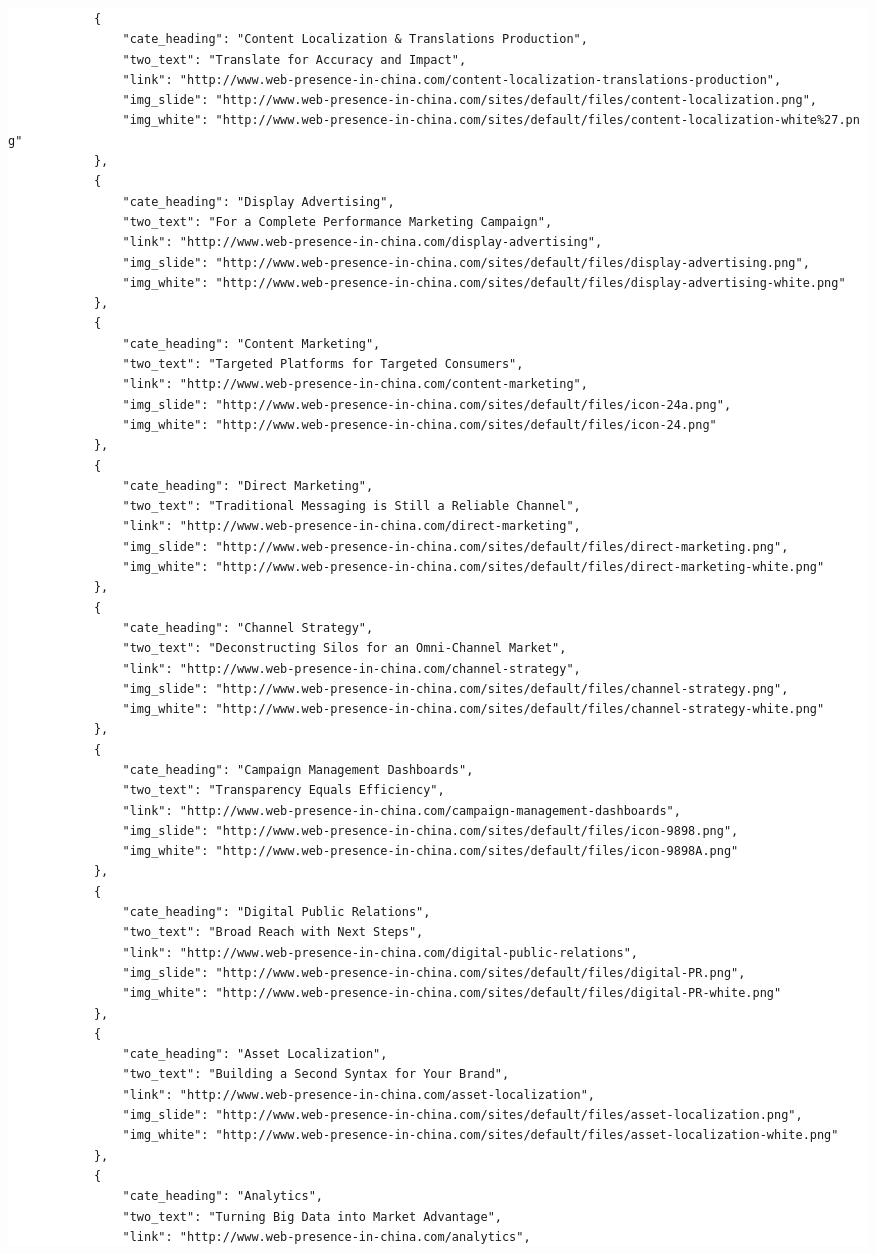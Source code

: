                 {
                    "cate_heading": "Content Localization & Translations Production",
                    "two_text": "Translate for Accuracy and Impact",
                    "link": "http://www.web-presence-in-china.com/content-localization-translations-production",
                    "img_slide": "http://www.web-presence-in-china.com/sites/default/files/content-localization.png",
                    "img_white": "http://www.web-presence-in-china.com/sites/default/files/content-localization-white%27.png"
                },
                {
                    "cate_heading": "Display Advertising",
                    "two_text": "For a Complete Performance Marketing Campaign",
                    "link": "http://www.web-presence-in-china.com/display-advertising",
                    "img_slide": "http://www.web-presence-in-china.com/sites/default/files/display-advertising.png",
                    "img_white": "http://www.web-presence-in-china.com/sites/default/files/display-advertising-white.png"
                },
                {
                    "cate_heading": "Content Marketing",
                    "two_text": "Targeted Platforms for Targeted Consumers",
                    "link": "http://www.web-presence-in-china.com/content-marketing",
                    "img_slide": "http://www.web-presence-in-china.com/sites/default/files/icon-24a.png",
                    "img_white": "http://www.web-presence-in-china.com/sites/default/files/icon-24.png"
                },
                {
                    "cate_heading": "Direct Marketing",
                    "two_text": "Traditional Messaging is Still a Reliable Channel",
                    "link": "http://www.web-presence-in-china.com/direct-marketing",
                    "img_slide": "http://www.web-presence-in-china.com/sites/default/files/direct-marketing.png",
                    "img_white": "http://www.web-presence-in-china.com/sites/default/files/direct-marketing-white.png"
                },
                {
                    "cate_heading": "Channel Strategy",
                    "two_text": "Deconstructing Silos for an Omni-Channel Market",
                    "link": "http://www.web-presence-in-china.com/channel-strategy",
                    "img_slide": "http://www.web-presence-in-china.com/sites/default/files/channel-strategy.png",
                    "img_white": "http://www.web-presence-in-china.com/sites/default/files/channel-strategy-white.png"
                },
                {
                    "cate_heading": "Campaign Management Dashboards",
                    "two_text": "Transparency Equals Efficiency",
                    "link": "http://www.web-presence-in-china.com/campaign-management-dashboards",
                    "img_slide": "http://www.web-presence-in-china.com/sites/default/files/icon-9898.png",
                    "img_white": "http://www.web-presence-in-china.com/sites/default/files/icon-9898A.png"
                },
                {
                    "cate_heading": "Digital Public Relations",
                    "two_text": "Broad Reach with Next Steps",
                    "link": "http://www.web-presence-in-china.com/digital-public-relations",
                    "img_slide": "http://www.web-presence-in-china.com/sites/default/files/digital-PR.png",
                    "img_white": "http://www.web-presence-in-china.com/sites/default/files/digital-PR-white.png"
                },
                {
                    "cate_heading": "Asset Localization",
                    "two_text": "Building a Second Syntax for Your Brand",
                    "link": "http://www.web-presence-in-china.com/asset-localization",
                    "img_slide": "http://www.web-presence-in-china.com/sites/default/files/asset-localization.png",
                    "img_white": "http://www.web-presence-in-china.com/sites/default/files/asset-localization-white.png"
                },
                {
                    "cate_heading": "Analytics",
                    "two_text": "Turning Big Data into Market Advantage",
                    "link": "http://www.web-presence-in-china.com/analytics",